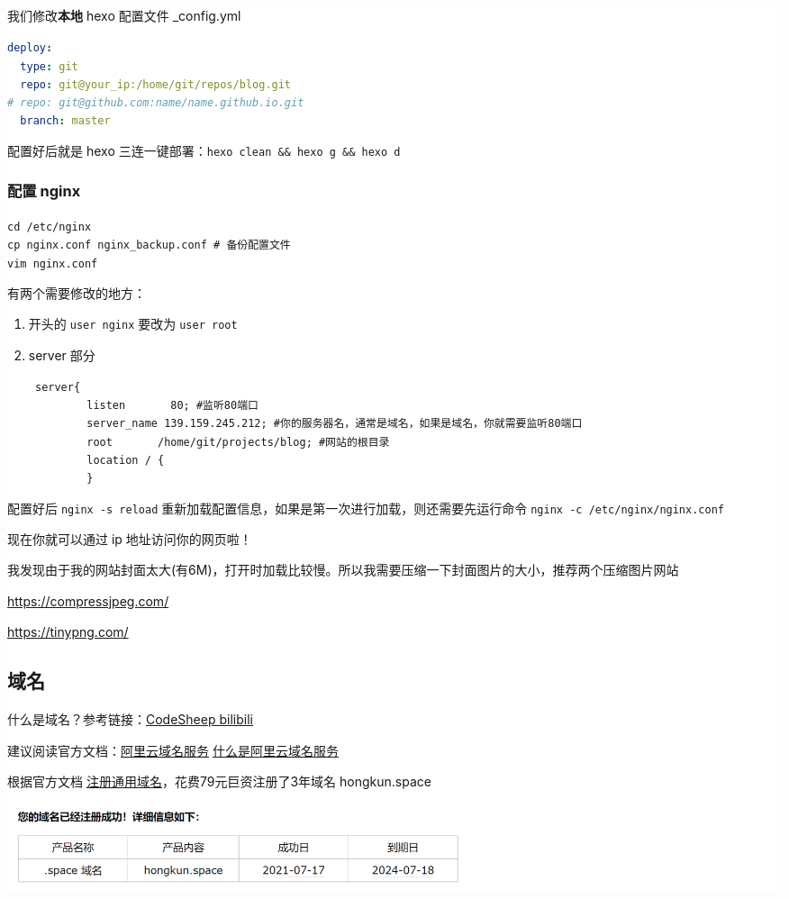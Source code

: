 我们修改**本地** hexo 配置文件 _config.yml

```yaml
deploy:
  type: git
  repo: git@your_ip:/home/git/repos/blog.git
# repo: git@github.com:name/name.github.io.git
  branch: master
```

配置好后就是 hexo 三连一键部署：`hexo clean && hexo g && hexo d`

### 配置 nginx

```shell
cd /etc/nginx
cp nginx.conf nginx_backup.conf # 备份配置文件
vim nginx.conf
```

有两个需要修改的地方：

1. 开头的 `user nginx` 要改为 `user root` 

2. server 部分

   ```nginx
    server{
            listen       80; #监听80端口
            server_name 139.159.245.212; #你的服务器名，通常是域名，如果是域名，你就需要监听80端口
            root       /home/git/projects/blog; #网站的根目录
            location / {
            }
   ```

配置好后 `nginx -s reload` 重新加载配置信息，如果是第一次进行加载，则还需要先运行命令 `nginx -c /etc/nginx/nginx.conf`

现在你就可以通过 ip 地址访问你的网页啦！

我发现由于我的网站封面太大(有6M)，打开时加载比较慢。所以我需要压缩一下封面图片的大小，推荐两个压缩图片网站

https://compressjpeg.com/

https://tinypng.com/

## 域名

什么是域名？参考链接：[CodeSheep bilibili](https://www.bilibili.com/video/BV1kE411i7Jo?from=search&seid=2556702162224412196)

建议阅读官方文档：[阿里云域名服务](https://help.aliyun.com/product/35473.html?spm=a2c4g.11186623.6.540.5b09689epNroGg) [什么是阿里云域名服务](https://help.aliyun.com/document_detail/61257.html?spm=a2c4g.11174283.2.6.36904c070bCdBM)

根据官方文档 [注册通用域名](https://help.aliyun.com/document_detail/54068.htm?spm=a2c4g.11186623.2.13.5ff0689efHL52u#task-1830383)，花费79元巨资注册了3年域名 hongkun.space

<img src="阿里云服务器部署hexo博客教程/image-20210717235130445-1627213118658.png" style="zoom:50%;" />
